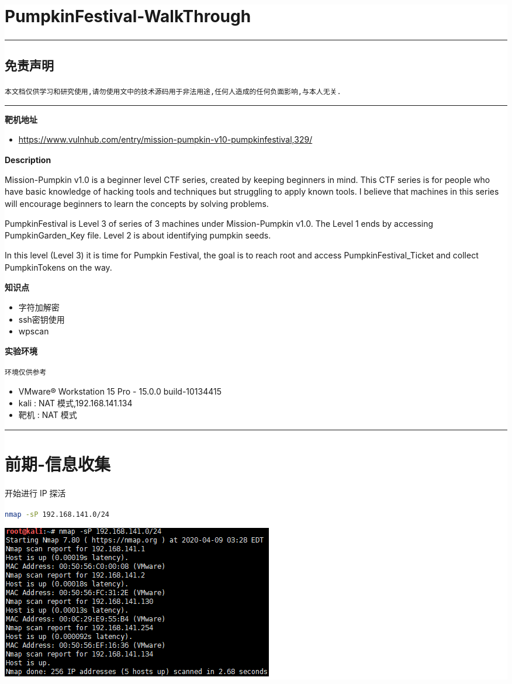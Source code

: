 # PumpkinFestival-WalkThrough

---

## 免责声明

`本文档仅供学习和研究使用,请勿使用文中的技术源码用于非法用途,任何人造成的任何负面影响,与本人无关.`

---

**靶机地址**
- https://www.vulnhub.com/entry/mission-pumpkin-v10-pumpkinfestival,329/

**Description**

Mission-Pumpkin v1.0 is a beginner level CTF series, created by keeping beginners in mind. This CTF series is for people who have basic knowledge of hacking tools and techniques but struggling to apply known tools. I believe that machines in this series will encourage beginners to learn the concepts by solving problems.

PumpkinFestival is Level 3 of series of 3 machines under Mission-Pumpkin v1.0. The Level 1 ends by accessing PumpkinGarden_Key file. Level 2 is about identifying pumpkin seeds.

In this level (Level 3) it is time for Pumpkin Festival, the goal is to reach root and access PumpkinFestival_Ticket and collect PumpkinTokens on the way.

**知识点**
- 字符加解密
- ssh密钥使用
- wpscan

**实验环境**

`环境仅供参考`

- VMware® Workstation 15 Pro - 15.0.0 build-10134415
- kali : NAT 模式,192.168.141.134
- 靶机 : NAT 模式

---

# 前期-信息收集

开始进行 IP 探活

```bash
nmap -sP 192.168.141.0/24
```

![](../../../../../../assets/img/安全/实验/靶机/VulnHub/Mission-Pumpkin/PumpkinFestival/1.png)
